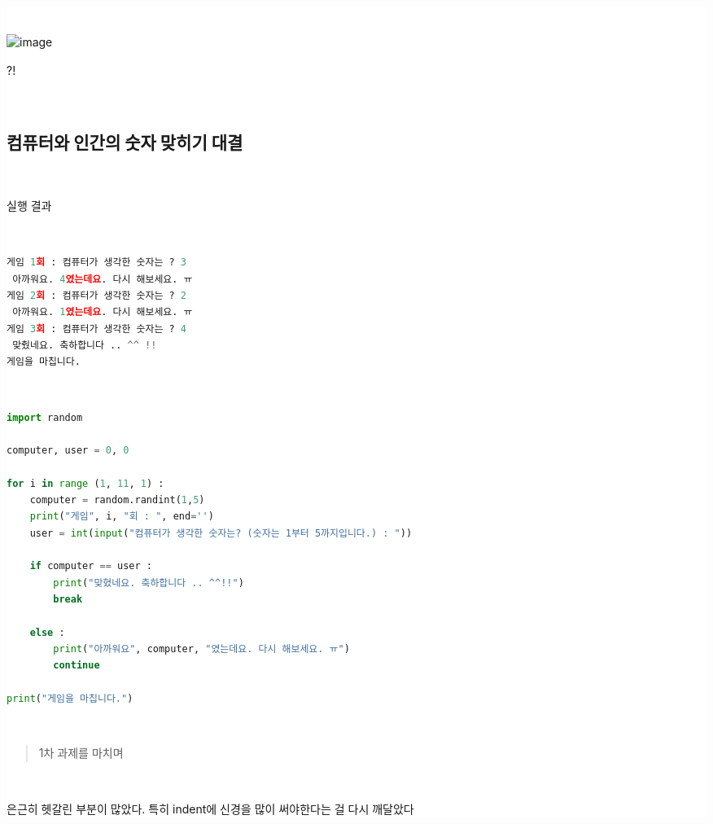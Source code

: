 <br>

![image](https://user-images.githubusercontent.com/96330958/148152197-2e53a81f-4514-495e-af01-51b61b758891.png)

?!

<br>

## 컴퓨터와 인간의 숫자 맞히기 대결

<br>

실행 결과

<br>

```py
게임 1회 : 컴퓨터가 생각한 숫자는 ? 3
 아까워요. 4였는데요. 다시 해보세요. ㅠ
게임 2회 : 컴퓨터가 생각한 숫자는 ? 2
 아까워요. 1였는데요. 다시 해보세요. ㅠ
게임 3회 : 컴퓨터가 생각한 숫자는 ? 4
 맞췄네요. 축하합니다 .. ^^ !!
게임을 마칩니다.
```

<br>

```py
import random

computer, user = 0, 0

for i in range (1, 11, 1) :
    computer = random.randint(1,5)
    print("게임", i, "회 : ", end='')
    user = int(input("컴퓨터가 생각한 숫자는? (숫자는 1부터 5까지입니다.) : "))

    if computer == user :
        print("맞혔네요. 축하합니다 .. ^^!!")
        break

    else :
        print("아까워요", computer, "였는데요. 다시 해보세요. ㅠ")
        continue

print("게임을 마칩니다.")
```

<br>

> 1차 과제를 마치며

<br>

은근히 헷갈린 부분이 많았다. 특히 indent에 신경을 많이 써야한다는 걸 다시 깨달았다
